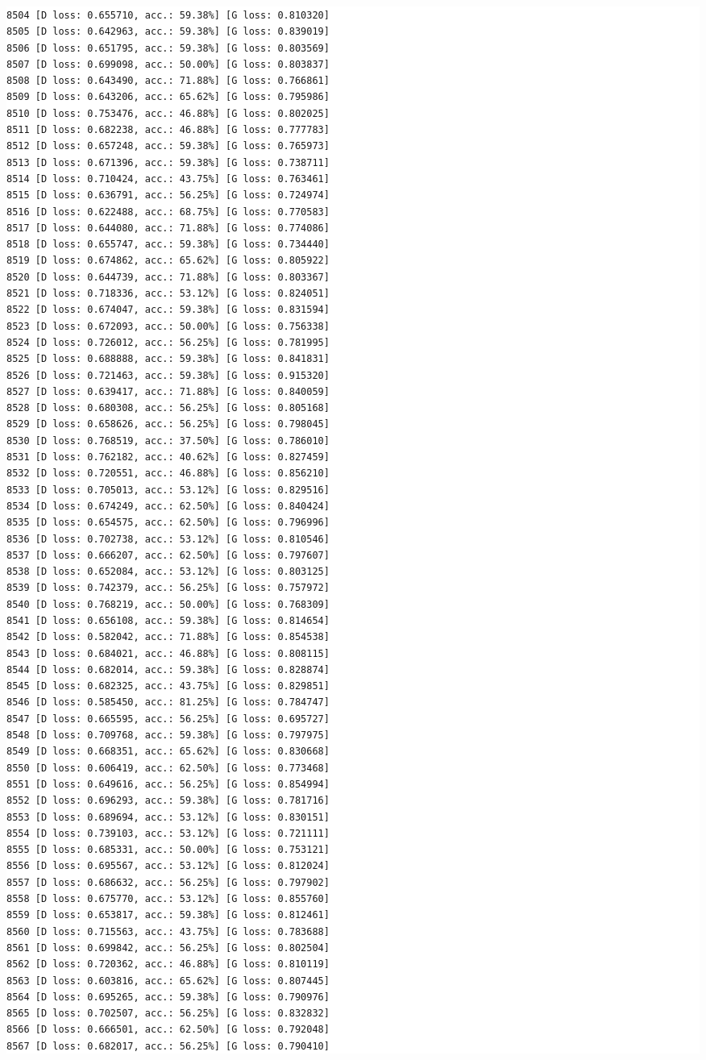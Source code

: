     8504 [D loss: 0.655710, acc.: 59.38%] [G loss: 0.810320]
    8505 [D loss: 0.642963, acc.: 59.38%] [G loss: 0.839019]
    8506 [D loss: 0.651795, acc.: 59.38%] [G loss: 0.803569]
    8507 [D loss: 0.699098, acc.: 50.00%] [G loss: 0.803837]
    8508 [D loss: 0.643490, acc.: 71.88%] [G loss: 0.766861]
    8509 [D loss: 0.643206, acc.: 65.62%] [G loss: 0.795986]
    8510 [D loss: 0.753476, acc.: 46.88%] [G loss: 0.802025]
    8511 [D loss: 0.682238, acc.: 46.88%] [G loss: 0.777783]
    8512 [D loss: 0.657248, acc.: 59.38%] [G loss: 0.765973]
    8513 [D loss: 0.671396, acc.: 59.38%] [G loss: 0.738711]
    8514 [D loss: 0.710424, acc.: 43.75%] [G loss: 0.763461]
    8515 [D loss: 0.636791, acc.: 56.25%] [G loss: 0.724974]
    8516 [D loss: 0.622488, acc.: 68.75%] [G loss: 0.770583]
    8517 [D loss: 0.644080, acc.: 71.88%] [G loss: 0.774086]
    8518 [D loss: 0.655747, acc.: 59.38%] [G loss: 0.734440]
    8519 [D loss: 0.674862, acc.: 65.62%] [G loss: 0.805922]
    8520 [D loss: 0.644739, acc.: 71.88%] [G loss: 0.803367]
    8521 [D loss: 0.718336, acc.: 53.12%] [G loss: 0.824051]
    8522 [D loss: 0.674047, acc.: 59.38%] [G loss: 0.831594]
    8523 [D loss: 0.672093, acc.: 50.00%] [G loss: 0.756338]
    8524 [D loss: 0.726012, acc.: 56.25%] [G loss: 0.781995]
    8525 [D loss: 0.688888, acc.: 59.38%] [G loss: 0.841831]
    8526 [D loss: 0.721463, acc.: 59.38%] [G loss: 0.915320]
    8527 [D loss: 0.639417, acc.: 71.88%] [G loss: 0.840059]
    8528 [D loss: 0.680308, acc.: 56.25%] [G loss: 0.805168]
    8529 [D loss: 0.658626, acc.: 56.25%] [G loss: 0.798045]
    8530 [D loss: 0.768519, acc.: 37.50%] [G loss: 0.786010]
    8531 [D loss: 0.762182, acc.: 40.62%] [G loss: 0.827459]
    8532 [D loss: 0.720551, acc.: 46.88%] [G loss: 0.856210]
    8533 [D loss: 0.705013, acc.: 53.12%] [G loss: 0.829516]
    8534 [D loss: 0.674249, acc.: 62.50%] [G loss: 0.840424]
    8535 [D loss: 0.654575, acc.: 62.50%] [G loss: 0.796996]
    8536 [D loss: 0.702738, acc.: 53.12%] [G loss: 0.810546]
    8537 [D loss: 0.666207, acc.: 62.50%] [G loss: 0.797607]
    8538 [D loss: 0.652084, acc.: 53.12%] [G loss: 0.803125]
    8539 [D loss: 0.742379, acc.: 56.25%] [G loss: 0.757972]
    8540 [D loss: 0.768219, acc.: 50.00%] [G loss: 0.768309]
    8541 [D loss: 0.656108, acc.: 59.38%] [G loss: 0.814654]
    8542 [D loss: 0.582042, acc.: 71.88%] [G loss: 0.854538]
    8543 [D loss: 0.684021, acc.: 46.88%] [G loss: 0.808115]
    8544 [D loss: 0.682014, acc.: 59.38%] [G loss: 0.828874]
    8545 [D loss: 0.682325, acc.: 43.75%] [G loss: 0.829851]
    8546 [D loss: 0.585450, acc.: 81.25%] [G loss: 0.784747]
    8547 [D loss: 0.665595, acc.: 56.25%] [G loss: 0.695727]
    8548 [D loss: 0.709768, acc.: 59.38%] [G loss: 0.797975]
    8549 [D loss: 0.668351, acc.: 65.62%] [G loss: 0.830668]
    8550 [D loss: 0.606419, acc.: 62.50%] [G loss: 0.773468]
    8551 [D loss: 0.649616, acc.: 56.25%] [G loss: 0.854994]
    8552 [D loss: 0.696293, acc.: 59.38%] [G loss: 0.781716]
    8553 [D loss: 0.689694, acc.: 53.12%] [G loss: 0.830151]
    8554 [D loss: 0.739103, acc.: 53.12%] [G loss: 0.721111]
    8555 [D loss: 0.685331, acc.: 50.00%] [G loss: 0.753121]
    8556 [D loss: 0.695567, acc.: 53.12%] [G loss: 0.812024]
    8557 [D loss: 0.686632, acc.: 56.25%] [G loss: 0.797902]
    8558 [D loss: 0.675770, acc.: 53.12%] [G loss: 0.855760]
    8559 [D loss: 0.653817, acc.: 59.38%] [G loss: 0.812461]
    8560 [D loss: 0.715563, acc.: 43.75%] [G loss: 0.783688]
    8561 [D loss: 0.699842, acc.: 56.25%] [G loss: 0.802504]
    8562 [D loss: 0.720362, acc.: 46.88%] [G loss: 0.810119]
    8563 [D loss: 0.603816, acc.: 65.62%] [G loss: 0.807445]
    8564 [D loss: 0.695265, acc.: 59.38%] [G loss: 0.790976]
    8565 [D loss: 0.702507, acc.: 56.25%] [G loss: 0.832832]
    8566 [D loss: 0.666501, acc.: 62.50%] [G loss: 0.792048]
    8567 [D loss: 0.682017, acc.: 56.25%] [G loss: 0.790410]